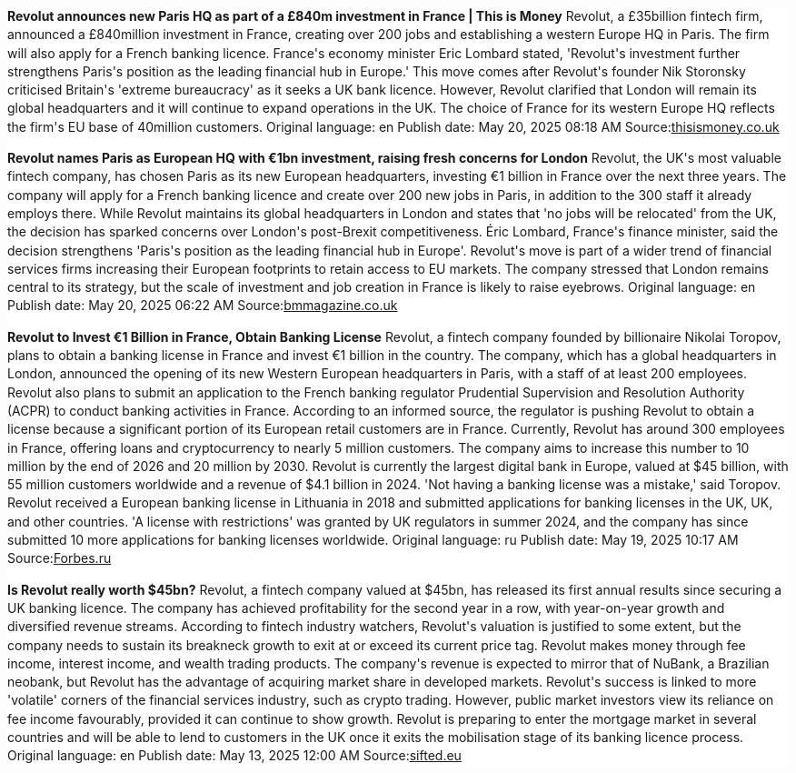 **Revolut announces new Paris HQ as part of a £840m investment in France | This is Money**
Revolut, a £35billion fintech firm, announced a £840million investment in France, creating over 200 jobs and establishing a western Europe HQ in Paris. The firm will also apply for a French banking licence. France's economy minister Eric Lombard stated, 'Revolut's investment further strengthens Paris's position as the leading financial hub in Europe.' This move comes after Revolut's founder Nik Storonsky criticised Britain's 'extreme bureaucracy' as it seeks a UK bank licence. However, Revolut clarified that London will remain its global headquarters and it will continue to expand operations in the UK. The choice of France for its western Europe HQ reflects the firm's EU base of 40million customers.
Original language: en
Publish date: May 20, 2025 08:18 AM
Source:[thisismoney.co.uk](https://www.thisismoney.co.uk/money/markets/article-14728613/Revolut-snubs-London-announces-New-Paris-HQ-840m-investment-France.html)

**Revolut names Paris as European HQ with €1bn investment, raising fresh concerns for London**
Revolut, the UK's most valuable fintech company, has chosen Paris as its new European headquarters, investing €1 billion in France over the next three years. The company will apply for a French banking licence and create over 200 new jobs in Paris, in addition to the 300 staff it already employs there. While Revolut maintains its global headquarters in London and states that 'no jobs will be relocated' from the UK, the decision has sparked concerns over London's post-Brexit competitiveness. Éric Lombard, France's finance minister, said the decision strengthens 'Paris's position as the leading financial hub in Europe'. Revolut's move is part of a wider trend of financial services firms increasing their European footprints to retain access to EU markets. The company stressed that London remains central to its strategy, but the scale of investment and job creation in France is likely to raise eyebrows.
Original language: en
Publish date: May 20, 2025 06:22 AM
Source:[bmmagazine.co.uk](https://bmmagazine.co.uk/news/revolut-names-paris-as-european-hq-with-e1bn-investment-raising-fresh-concerns-for-london/)

**Revolut to Invest €1 Billion in France, Obtain Banking License**
Revolut, a fintech company founded by billionaire Nikolai Toropov, plans to obtain a banking license in France and invest €1 billion in the country. The company, which has a global headquarters in London, announced the opening of its new Western European headquarters in Paris, with a staff of at least 200 employees. Revolut also plans to submit an application to the French banking regulator Prudential Supervision and Resolution Authority (ACPR) to conduct banking activities in France. According to an informed source, the regulator is pushing Revolut to obtain a license because a significant portion of its European retail customers are in France. Currently, Revolut has around 300 employees in France, offering loans and cryptocurrency to nearly 5 million customers. The company aims to increase this number to 10 million by the end of 2026 and 20 million by 2030. Revolut is currently the largest digital bank in Europe, valued at $45 billion, with 55 million customers worldwide and a revenue of $4.1 billion in 2024. 'Not having a banking license was a mistake,' said Toropov. Revolut received a European banking license in Lithuania in 2018 and submitted applications for banking licenses in the UK, UK, and other countries. 'A license with restrictions' was granted by UK regulators in summer 2024, and the company has since submitted 10 more applications for banking licenses worldwide.
Original language: ru
Publish date: May 19, 2025 10:17 AM
Source:[Forbes.ru](https://www.forbes.ru/finansy/537503-revolut-vyhodca-iz-rossii-storonskogo-anonsiroval-investicii-vo-francii-v-1-mlrd)

**Is Revolut really worth $45bn?**
Revolut, a fintech company valued at $45bn, has released its first annual results since securing a UK banking licence. The company has achieved profitability for the second year in a row, with year-on-year growth and diversified revenue streams. According to fintech industry watchers, Revolut's valuation is justified to some extent, but the company needs to sustain its breakneck growth to exit at or exceed its current price tag. Revolut makes money through fee income, interest income, and wealth trading products. The company's revenue is expected to mirror that of NuBank, a Brazilian neobank, but Revolut has the advantage of acquiring market share in developed markets. Revolut's success is linked to more 'volatile' corners of the financial services industry, such as crypto trading. However, public market investors view its reliance on fee income favourably, provided it can continue to show growth. Revolut is preparing to enter the mortgage market in several countries and will be able to lend to customers in the UK once it exits the mobilisation stage of its banking licence process.
Original language: en
Publish date: May 13, 2025 12:00 AM
Source:[sifted.eu](https://sifted.eu/articles/revolut-value-valuation-ipo-45)